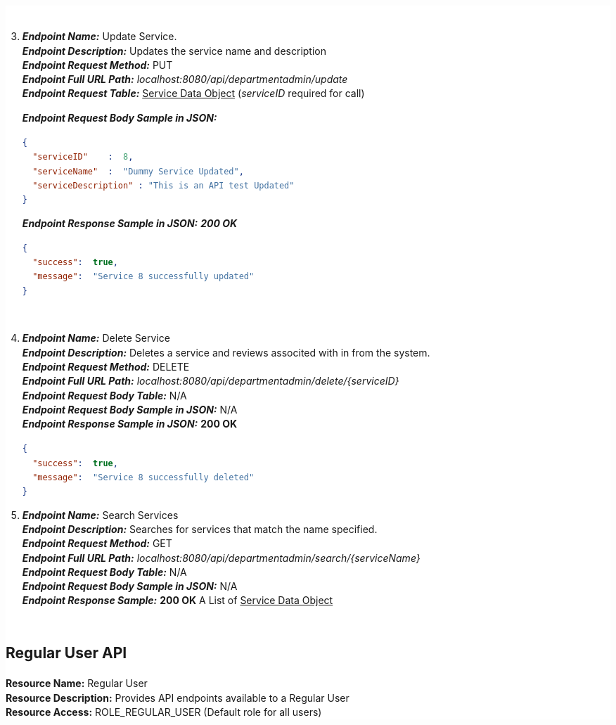 <br>


3. ***Endpoint Name:*** Update Service.\
	***Endpoint Description:*** Updates the service name and description\
	***Endpoint Request Method:*** PUT\
	***Endpoint Full URL Path:*** *localhost:8080/api/departmentadmin/update*\
	***Endpoint Request Table:*** <a href="#service-table">Service Data Object</a> (*serviceID* required for call)

	***Endpoint Request  Body Sample  in JSON:*** 
	```json
	{
	  "serviceID"    :  8,
	  "serviceName"  :  "Dummy Service Updated",
	  "serviceDescription" : "This is an API test Updated"
	}
	```
	***Endpoint Response Sample in JSON:*** ***200 OK***
	```json
	{
	  "success":  true,
	  "message":  "Service 8 successfully updated"
	}
	```
	<br>
4.  ***Endpoint Name:*** Delete Service\
	***Endpoint Description:*** Deletes a service and reviews associted with in from the system.\
	***Endpoint Request Method:*** DELETE\
	***Endpoint Full URL Path:*** *localhost:8080/api/departmentadmin/delete/{serviceID}*\
	***Endpoint Request Body Table:*** N/A\
	***Endpoint Request  Body Sample  in JSON:*** N/A\
	***Endpoint Response Sample in JSON:*** **200 OK**
	```json
	{
	  "success":  true,
	  "message":  "Service 8 successfully deleted"
	}
	```
5. ***Endpoint Name:*** Search Services\
	***Endpoint Description:*** Searches for services that match the name specified.\
	  ***Endpoint Request Method:*** GET\
	***Endpoint Full URL Path:*** *localhost:8080/api/departmentadmin/search/{serviceName}*\
    ***Endpoint Request Body Table:*** N/A \
***Endpoint Request  Body Sample  in JSON:*** N/A \
***Endpoint Response Sample:*** **200 OK**
 A List of <a href="#service-table">Service Data Object</a>
	<br>
	<br>
<h2 id="depadmin-api">Regular User API</h2>

**Resource Name:** Regular User \
**Resource Description:** Provides API endpoints available to a Regular User\
**Resource Access:** ROLE_REGULAR_USER (Default role for all users)
